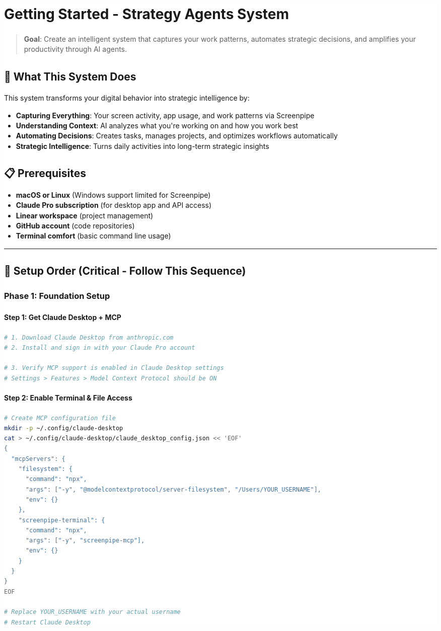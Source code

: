 # Getting Started - Strategy Agents System

> **Goal**: Create an intelligent system that captures your work patterns, automates strategic decisions, and amplifies your productivity through AI agents.

## 🎯 What This System Does

This system transforms your digital behavior into strategic intelligence by:
- **Capturing Everything**: Your screen activity, app usage, and work patterns via Screenpipe
- **Understanding Context**: AI analyzes what you're working on and how you work best
- **Automating Decisions**: Creates tasks, manages projects, and optimizes workflows automatically
- **Strategic Intelligence**: Turns daily activities into long-term strategic insights

## 📋 Prerequisites

- **macOS or Linux** (Windows support limited for Screenpipe)
- **Claude Pro subscription** (for desktop app and API access)
- **Linear workspace** (project management)
- **GitHub account** (code repositories)
- **Terminal comfort** (basic command line usage)

---

## 🚀 Setup Order (Critical - Follow This Sequence)

### Phase 1: Foundation Setup

#### Step 1: Get Claude Desktop + MCP
```bash
# 1. Download Claude Desktop from anthropic.com
# 2. Install and sign in with your Claude Pro account

# 3. Verify MCP support is enabled in Claude Desktop settings
# Settings > Features > Model Context Protocol should be ON
```

#### Step 2: Enable Terminal & File Access
```bash
# Create MCP configuration file
mkdir -p ~/.config/claude-desktop
cat > ~/.config/claude-desktop/claude_desktop_config.json << 'EOF'
{
  "mcpServers": {
    "filesystem": {
      "command": "npx",
      "args": ["-y", "@modelcontextprotocol/server-filesystem", "/Users/YOUR_USERNAME"],
      "env": {}
    },
    "screenpipe-terminal": {
      "command": "npx",
      "args": ["-y", "screenpipe-mcp"],
      "env": {}
    }
  }
}
EOF

# Replace YOUR_USERNAME with your actual username
# Restart Claude Desktop
```
